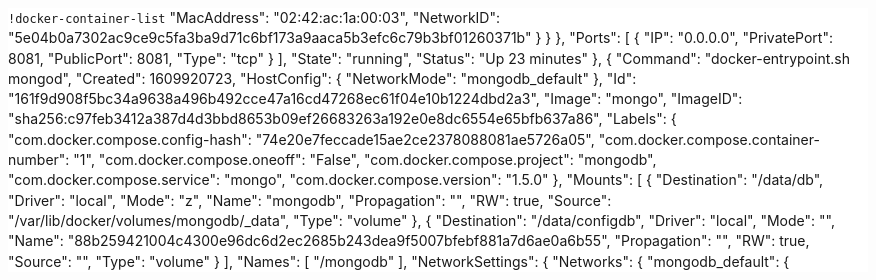 ```!docker-container-list```
                            "MacAddress": "02:42:ac:1a:00:03",
                            "NetworkID": "5e04b0a7302ac9ce9c5fa3ba9d71c6bf173a9aaca5b3efc6c79b3bf01260371b"
                        }
                    }
                },
                "Ports": [
                    {
                        "IP": "0.0.0.0",
                        "PrivatePort": 8081,
                        "PublicPort": 8081,
                        "Type": "tcp"
                    }
                ],
                "State": "running",
                "Status": "Up 23 minutes"
            },
            {
                "Command": "docker-entrypoint.sh mongod",
                "Created": 1609920723,
                "HostConfig": {
                    "NetworkMode": "mongodb_default"
                },
                "Id": "161f9d908f5bc34a9638a496b492cce47a16cd47268ec61f04e10b1224dbd2a3",
                "Image": "mongo",
                "ImageID": "sha256:c97feb3412a387d4d3bbd8653b09ef26683263a192e0e8dc6554e65bfb637a86",
                "Labels": {
                    "com.docker.compose.config-hash": "74e20e7feccade15ae2ce2378088081ae5726a05",
                    "com.docker.compose.container-number": "1",
                    "com.docker.compose.oneoff": "False",
                    "com.docker.compose.project": "mongodb",
                    "com.docker.compose.service": "mongo",
                    "com.docker.compose.version": "1.5.0"
                },
                "Mounts": [
                    {
                        "Destination": "/data/db",
                        "Driver": "local",
                        "Mode": "z",
                        "Name": "mongodb",
                        "Propagation": "",
                        "RW": true,
                        "Source": "/var/lib/docker/volumes/mongodb/_data",
                        "Type": "volume"
                    },
                    {
                        "Destination": "/data/configdb",
                        "Driver": "local",
                        "Mode": "",
                        "Name": "88b259421004c4300e96dc6d2ec2685b243dea9f5007bfebf881a7d6ae0a6b55",
                        "Propagation": "",
                        "RW": true,
                        "Source": "",
                        "Type": "volume"
                    }
                ],
                "Names": [
                    "/mongodb"
                ],
                "NetworkSettings": {
                    "Networks": {
                        "mongodb_default": {
```
